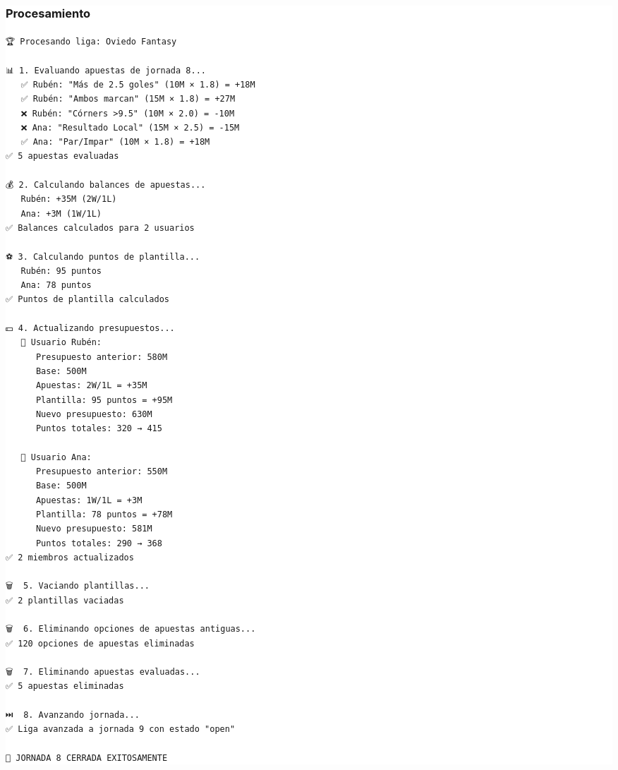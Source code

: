 ### Procesamiento

```
🏆 Procesando liga: Oviedo Fantasy

📊 1. Evaluando apuestas de jornada 8...
   ✅ Rubén: "Más de 2.5 goles" (10M × 1.8) = +18M
   ✅ Rubén: "Ambos marcan" (15M × 1.8) = +27M
   ❌ Rubén: "Córners >9.5" (10M × 2.0) = -10M
   ❌ Ana: "Resultado Local" (15M × 2.5) = -15M
   ✅ Ana: "Par/Impar" (10M × 1.8) = +18M
✅ 5 apuestas evaluadas

💰 2. Calculando balances de apuestas...
   Rubén: +35M (2W/1L)
   Ana: +3M (1W/1L)
✅ Balances calculados para 2 usuarios

⚽ 3. Calculando puntos de plantilla...
   Rubén: 95 puntos
   Ana: 78 puntos
✅ Puntos de plantilla calculados

💵 4. Actualizando presupuestos...
   👤 Usuario Rubén:
      Presupuesto anterior: 580M
      Base: 500M
      Apuestas: 2W/1L = +35M
      Plantilla: 95 puntos = +95M
      Nuevo presupuesto: 630M
      Puntos totales: 320 → 415
   
   👤 Usuario Ana:
      Presupuesto anterior: 550M
      Base: 500M
      Apuestas: 1W/1L = +3M
      Plantilla: 78 puntos = +78M
      Nuevo presupuesto: 581M
      Puntos totales: 290 → 368
✅ 2 miembros actualizados

🗑️  5. Vaciando plantillas...
✅ 2 plantillas vaciadas

🗑️  6. Eliminando opciones de apuestas antiguas...
✅ 120 opciones de apuestas eliminadas

🗑️  7. Eliminando apuestas evaluadas...
✅ 5 apuestas eliminadas

⏭️  8. Avanzando jornada...
✅ Liga avanzada a jornada 9 con estado "open"

🎉 JORNADA 8 CERRADA EXITOSAMENTE
```
